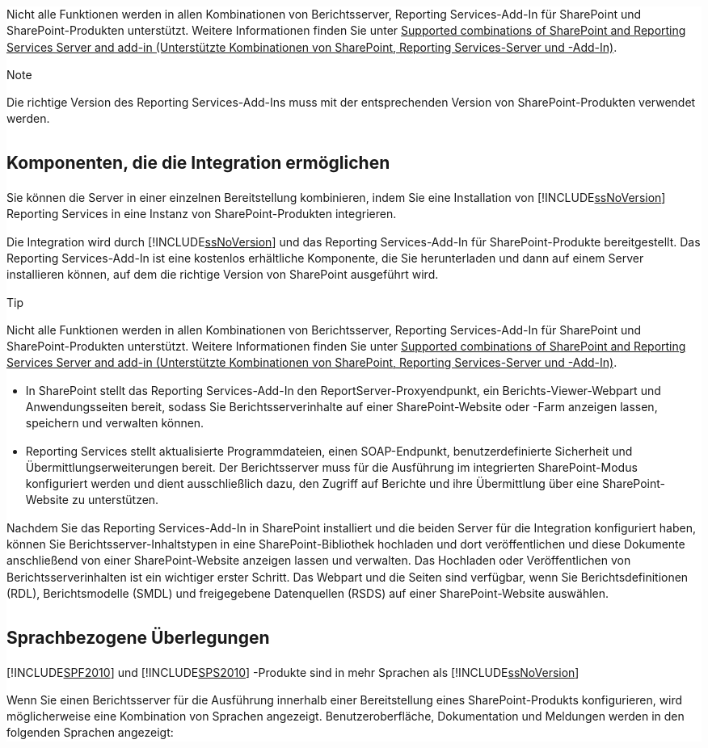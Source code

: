  Nicht alle Funktionen werden in allen Kombinationen von Berichtsserver, Reporting Services-Add-In für SharePoint und SharePoint-Produkten unterstützt. Weitere Informationen finden Sie unter [Supported combinations of SharePoint and Reporting Services Server and add-in (Unterstützte Kombinationen von SharePoint, Reporting Services-Server und -Add-In)](../../reporting-services/install-windows/supported-combinations-of-sharepoint-and-reporting-services-server.md).  
  
> [!NOTE]  
>  Die richtige Version des Reporting Services-Add-Ins muss mit der entsprechenden Version von SharePoint-Produkten verwendet werden.  
  
## <a name="components-that-provide-integration"></a>Komponenten, die die Integration ermöglichen

 Sie können die Server in einer einzelnen Bereitstellung kombinieren, indem Sie eine Installation von [!INCLUDE[ssNoVersion](../../includes/ssnoversion-md.md)] Reporting Services in eine Instanz von SharePoint-Produkten integrieren.  
  
 Die Integration wird durch [!INCLUDE[ssNoVersion](../../includes/ssnoversion-md.md)] und das Reporting Services-Add-In für SharePoint-Produkte bereitgestellt. Das Reporting Services-Add-In ist eine kostenlos erhältliche Komponente, die Sie herunterladen und dann auf einem Server installieren können, auf dem die richtige Version von SharePoint ausgeführt wird.  
  
> [!TIP]  
>  Nicht alle Funktionen werden in allen Kombinationen von Berichtsserver, Reporting Services-Add-In für SharePoint und SharePoint-Produkten unterstützt. Weitere Informationen finden Sie unter [Supported combinations of SharePoint and Reporting Services Server and add-in (Unterstützte Kombinationen von SharePoint, Reporting Services-Server und -Add-In)](../../reporting-services/install-windows/supported-combinations-of-sharepoint-and-reporting-services-server.md).  
  
-   In SharePoint stellt das Reporting Services-Add-In den ReportServer-Proxyendpunkt, ein Berichts-Viewer-Webpart und Anwendungsseiten bereit, sodass Sie Berichtsserverinhalte auf einer SharePoint-Website oder -Farm anzeigen lassen, speichern und verwalten können.  
  
-   Reporting Services stellt aktualisierte Programmdateien, einen SOAP-Endpunkt, benutzerdefinierte Sicherheit und Übermittlungserweiterungen bereit. Der Berichtsserver muss für die Ausführung im integrierten SharePoint-Modus konfiguriert werden und dient ausschließlich dazu, den Zugriff auf Berichte und ihre Übermittlung über eine SharePoint-Website zu unterstützen.  
  
 Nachdem Sie das Reporting Services-Add-In in SharePoint installiert und die beiden Server für die Integration konfiguriert haben, können Sie Berichtsserver-Inhaltstypen in eine SharePoint-Bibliothek hochladen und dort veröffentlichen und diese Dokumente anschließend von einer SharePoint-Website anzeigen lassen und verwalten. Das Hochladen oder Veröffentlichen von Berichtsserverinhalten ist ein wichtiger erster Schritt. Das Webpart und die Seiten sind verfügbar, wenn Sie Berichtsdefinitionen (RDL), Berichtsmodelle (SMDL) und freigegebene Datenquellen (RSDS) auf einer SharePoint-Website auswählen.  
  
##  <a name="language-considerations"></a>Sprachbezogene Überlegungen

 [!INCLUDE[SPF2010](../../includes/spf2010-md.md)] und [!INCLUDE[SPS2010](../../includes/sps2010-md.md)] -Produkte sind in mehr Sprachen als [!INCLUDE[ssNoVersion](../../includes/ssnoversion-md.md)]  
  
 Wenn Sie einen Berichtsserver für die Ausführung innerhalb einer Bereitstellung eines SharePoint-Produkts konfigurieren, wird möglicherweise eine Kombination von Sprachen angezeigt. Benutzeroberfläche, Dokumentation und Meldungen werden in den folgenden Sprachen angezeigt:  
  
